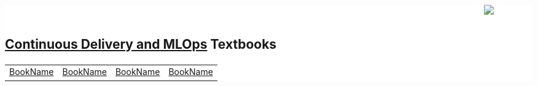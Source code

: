 <a href="/Data-Science/Continuous-Delivery-and-MLOps/README.md"><img align="right" width="80" src="https://github.com/cs-MohamedAyman/cs-MohamedAyman/blob/main/repos-logos/mlops.png"></img></a>
<br>

## [Continuous Delivery and MLOps](/Data-Science/Continuous-Delivery-and-MLOps/README.md) Textbooks

<table>
    <tbody>
        <tr>
<td align="center" width="25%"><a href="/Data-Science/Continuous-Delivery-and-MLOps/README.md">BookName</a></td>
<td align="center" width="25%"><a href="/Data-Science/Continuous-Delivery-and-MLOps/README.md">BookName</a></td>
<td align="center" width="25%"><a href="/Data-Science/Continuous-Delivery-and-MLOps/README.md">BookName</a></td>
<td align="center" width="25%"><a href="/Data-Science/Continuous-Delivery-and-MLOps/README.md">BookName</a></td>
        </tr>
        <tr>